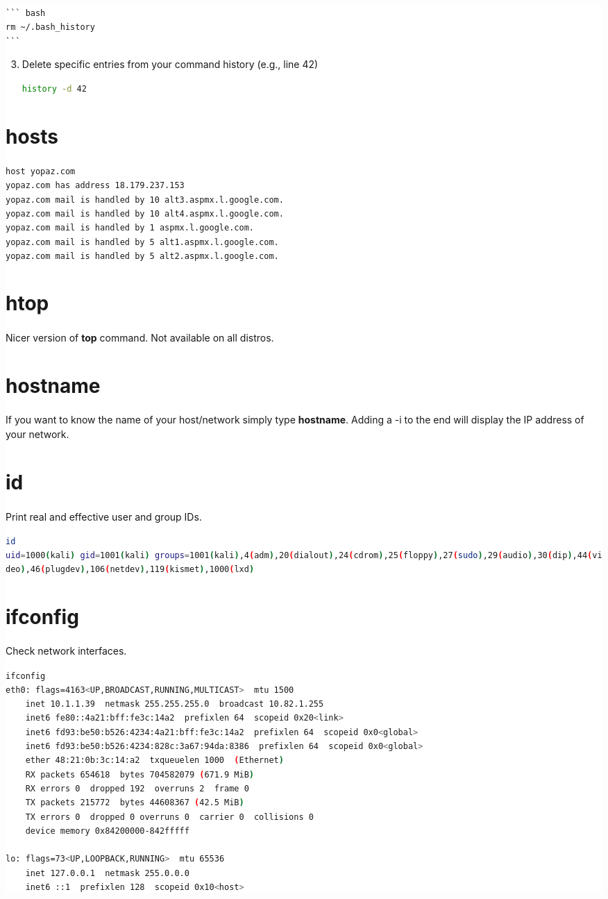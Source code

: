     ``` bash
    rm ~/.bash_history
    ```

3.  Delete specific entries from your command history (e.g., line 42)

    ``` bash
    history -d 42
    ```

# hosts

``` bash
host yopaz.com   
yopaz.com has address 18.179.237.153
yopaz.com mail is handled by 10 alt3.aspmx.l.google.com.
yopaz.com mail is handled by 10 alt4.aspmx.l.google.com.
yopaz.com mail is handled by 1 aspmx.l.google.com.
yopaz.com mail is handled by 5 alt1.aspmx.l.google.com.
yopaz.com mail is handled by 5 alt2.aspmx.l.google.com.
```

# htop

Nicer version of **top** command. Not available on all distros.

# hostname

If you want to know the name of your host/network simply type
**hostname**. Adding a -i to the end will display the IP address of your
network.

# id

Print real and effective user and group IDs.

``` bash
id
uid=1000(kali) gid=1001(kali) groups=1001(kali),4(adm),20(dialout),24(cdrom),25(floppy),27(sudo),29(audio),30(dip),44(video),46(plugdev),106(netdev),119(kismet),1000(lxd)
```

# ifconfig

Check network interfaces.

``` bash
ifconfig
eth0: flags=4163<UP,BROADCAST,RUNNING,MULTICAST>  mtu 1500
    inet 10.1.1.39  netmask 255.255.255.0  broadcast 10.82.1.255
    inet6 fe80::4a21:bff:fe3c:14a2  prefixlen 64  scopeid 0x20<link>
    inet6 fd93:be50:b526:4234:4a21:bff:fe3c:14a2  prefixlen 64  scopeid 0x0<global>
    inet6 fd93:be50:b526:4234:828c:3a67:94da:8386  prefixlen 64  scopeid 0x0<global>
    ether 48:21:0b:3c:14:a2  txqueuelen 1000  (Ethernet)
    RX packets 654618  bytes 704582079 (671.9 MiB)
    RX errors 0  dropped 192  overruns 2  frame 0
    TX packets 215772  bytes 44608367 (42.5 MiB)
    TX errors 0  dropped 0 overruns 0  carrier 0  collisions 0
    device memory 0x84200000-842fffff  

lo: flags=73<UP,LOOPBACK,RUNNING>  mtu 65536
    inet 127.0.0.1  netmask 255.0.0.0
    inet6 ::1  prefixlen 128  scopeid 0x10<host>
```